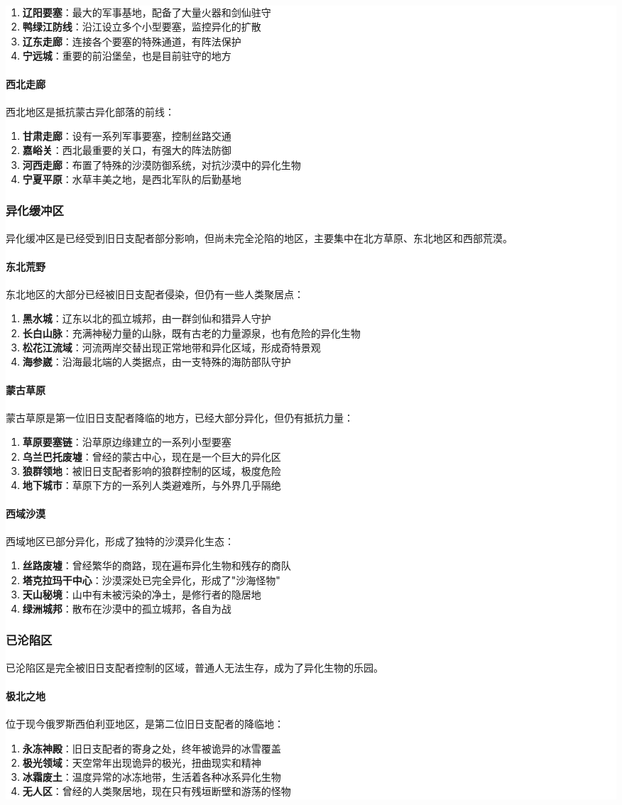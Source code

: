 1. **辽阳要塞**：最大的军事基地，配备了大量火器和剑仙驻守
2. **鸭绿江防线**：沿江设立多个小型要塞，监控异化的扩散
3. **辽东走廊**：连接各个要塞的特殊通道，有阵法保护
4. **宁远城**：重要的前沿堡垒，也是<user>目前驻守的地方

#### 西北走廊

西北地区是抵抗蒙古异化部落的前线：

1. **甘肃走廊**：设有一系列军事要塞，控制丝路交通
2. **嘉峪关**：西北最重要的关口，有强大的阵法防御
3. **河西走廊**：布置了特殊的沙漠防御系统，对抗沙漠中的异化生物
4. **宁夏平原**：水草丰美之地，是西北军队的后勤基地

### 异化缓冲区

异化缓冲区是已经受到旧日支配者部分影响，但尚未完全沦陷的地区，主要集中在北方草原、东北地区和西部荒漠。

#### 东北荒野

东北地区的大部分已经被旧日支配者侵染，但仍有一些人类聚居点：

1. **黑水城**：辽东以北的孤立城邦，由一群剑仙和猎异人守护
2. **长白山脉**：充满神秘力量的山脉，既有古老的力量源泉，也有危险的异化生物
3. **松花江流域**：河流两岸交替出现正常地带和异化区域，形成奇特景观
4. **海参崴**：沿海最北端的人类据点，由一支特殊的海防部队守护

#### 蒙古草原

蒙古草原是第一位旧日支配者降临的地方，已经大部分异化，但仍有抵抗力量：

1. **草原要塞链**：沿草原边缘建立的一系列小型要塞
2. **乌兰巴托废墟**：曾经的蒙古中心，现在是一个巨大的异化区
3. **狼群领地**：被旧日支配者影响的狼群控制的区域，极度危险
4. **地下城市**：草原下方的一系列人类避难所，与外界几乎隔绝

#### 西域沙漠

西域地区已部分异化，形成了独特的沙漠异化生态：

1. **丝路废墟**：曾经繁华的商路，现在遍布异化生物和残存的商队
2. **塔克拉玛干中心**：沙漠深处已完全异化，形成了"沙海怪物"
3. **天山秘境**：山中有未被污染的净土，是修行者的隐居地
4. **绿洲城邦**：散布在沙漠中的孤立城邦，各自为战

### 已沦陷区

已沦陷区是完全被旧日支配者控制的区域，普通人无法生存，成为了异化生物的乐园。

#### 极北之地

位于现今俄罗斯西伯利亚地区，是第二位旧日支配者的降临地：

1. **永冻神殿**：旧日支配者的寄身之处，终年被诡异的冰雪覆盖
2. **极光领域**：天空常年出现诡异的极光，扭曲现实和精神
3. **冰霜废土**：温度异常的冰冻地带，生活着各种冰系异化生物
4. **无人区**：曾经的人类聚居地，现在只有残垣断壁和游荡的怪物

